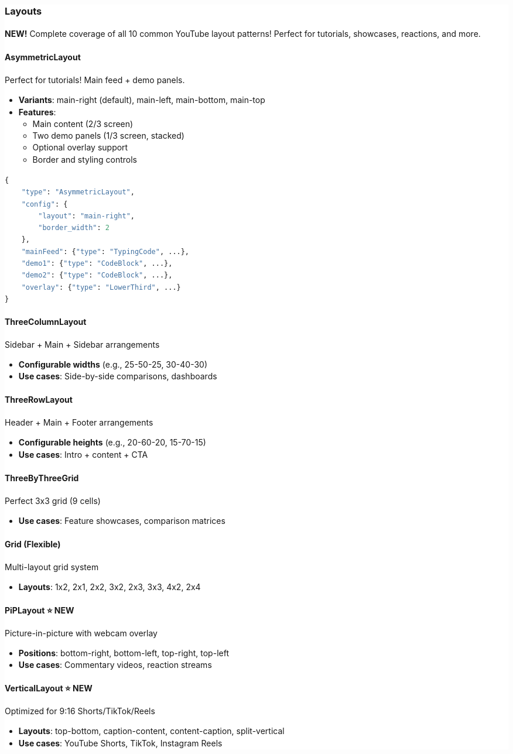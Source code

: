 ### Layouts

**NEW!** Complete coverage of all 10 common YouTube layout patterns! Perfect for tutorials, showcases, reactions, and more.

#### AsymmetricLayout
Perfect for tutorials! Main feed + demo panels.
- **Variants**: main-right (default), main-left, main-bottom, main-top
- **Features**:
  - Main content (2/3 screen)
  - Two demo panels (1/3 screen, stacked)
  - Optional overlay support
  - Border and styling controls

```python
{
    "type": "AsymmetricLayout",
    "config": {
        "layout": "main-right",
        "border_width": 2
    },
    "mainFeed": {"type": "TypingCode", ...},
    "demo1": {"type": "CodeBlock", ...},
    "demo2": {"type": "CodeBlock", ...},
    "overlay": {"type": "LowerThird", ...}
}
```

#### ThreeColumnLayout
Sidebar + Main + Sidebar arrangements
- **Configurable widths** (e.g., 25-50-25, 30-40-30)
- **Use cases**: Side-by-side comparisons, dashboards

#### ThreeRowLayout
Header + Main + Footer arrangements
- **Configurable heights** (e.g., 20-60-20, 15-70-15)
- **Use cases**: Intro + content + CTA

#### ThreeByThreeGrid
Perfect 3x3 grid (9 cells)
- **Use cases**: Feature showcases, comparison matrices

#### Grid (Flexible)
Multi-layout grid system
- **Layouts**: 1x2, 2x1, 2x2, 3x2, 2x3, 3x3, 4x2, 2x4

#### PiPLayout ⭐ NEW
Picture-in-picture with webcam overlay
- **Positions**: bottom-right, bottom-left, top-right, top-left
- **Use cases**: Commentary videos, reaction streams

#### VerticalLayout ⭐ NEW
Optimized for 9:16 Shorts/TikTok/Reels
- **Layouts**: top-bottom, caption-content, content-caption, split-vertical
- **Use cases**: YouTube Shorts, TikTok, Instagram Reels
